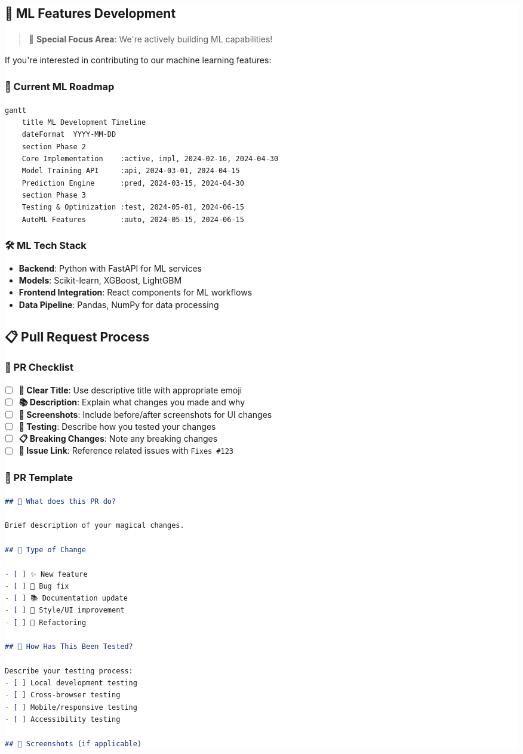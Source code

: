 ## 🤖 ML Features Development

> 🚧 **Special Focus Area**: We're actively building ML capabilities!

If you're interested in contributing to our machine learning features:

### 🎯 Current ML Roadmap

```mermaid
gantt
    title ML Development Timeline
    dateFormat  YYYY-MM-DD
    section Phase 2
    Core Implementation    :active, impl, 2024-02-16, 2024-04-30
    Model Training API     :api, 2024-03-01, 2024-04-15
    Prediction Engine      :pred, 2024-03-15, 2024-04-30
    section Phase 3
    Testing & Optimization :test, 2024-05-01, 2024-06-15
    AutoML Features        :auto, 2024-05-15, 2024-06-15
```

### 🛠️ ML Tech Stack

- **Backend**: Python with FastAPI for ML services
- **Models**: Scikit-learn, XGBoost, LightGBM
- **Frontend Integration**: React components for ML workflows
- **Data Pipeline**: Pandas, NumPy for data processing

## 📋 Pull Request Process

### 🎯 PR Checklist

- [ ] **📝 Clear Title**: Use descriptive title with appropriate emoji
- [ ] **📚 Description**: Explain what changes you made and why
- [ ] **🎨 Screenshots**: Include before/after screenshots for UI changes
- [ ] **🧪 Testing**: Describe how you tested your changes
- [ ] **📋 Breaking Changes**: Note any breaking changes
- [ ] **🔗 Issue Link**: Reference related issues with `Fixes #123`

### 🎨 PR Template

```markdown
## 🎯 What does this PR do?

Brief description of your magical changes.

## 🎨 Type of Change

- [ ] ✨ New feature
- [ ] 🐛 Bug fix
- [ ] 📚 Documentation update
- [ ] 🎨 Style/UI improvement
- [ ] 🔧 Refactoring

## 🧪 How Has This Been Tested?

Describe your testing process:
- [ ] Local development testing
- [ ] Cross-browser testing
- [ ] Mobile/responsive testing
- [ ] Accessibility testing

## 📸 Screenshots (if applicable)

```